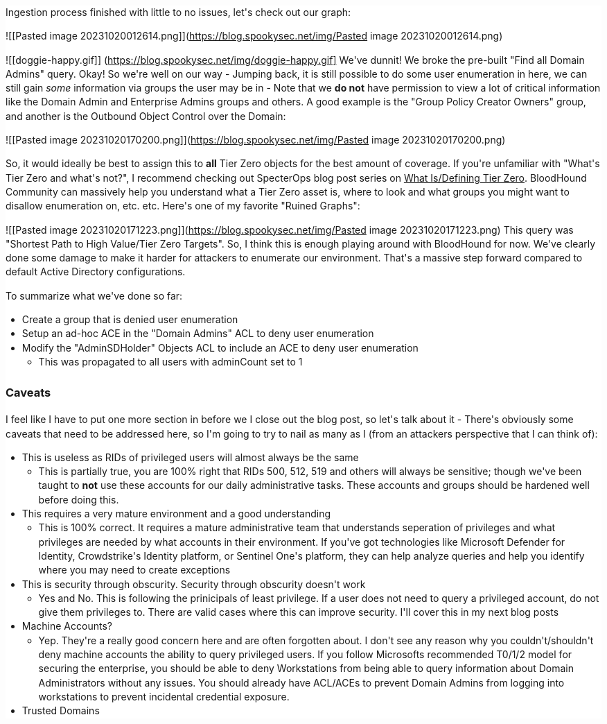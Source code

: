 Ingestion process finished with little to no issues, let's check out our graph:

![[Pasted image 20231020012614.png]](https://blog.spookysec.net/img/Pasted image 20231020012614.png)

![[doggie-happy.gif]]
(https://blog.spookysec.net/img/doggie-happy.gif]
We've dunnit! We broke the pre-built "Find all Domain Admins" query. Okay! So we're well on our way - Jumping back, it is still possible to do some user enumeration in here, we can still gain *some* information via groups the user may be in - Note that we **do not** have permission to view a lot of critical information like the Domain Admin and Enterprise Admins groups and others. A good example is the "Group Policy Creator Owners" group, and another is the Outbound Object Control over the Domain:

![[Pasted image 20231020170200.png]](https://blog.spookysec.net/img/Pasted image 20231020170200.png)

So, it would ideally be best to assign this to **all** Tier Zero objects for the best amount of coverage. If you're unfamiliar with "What's Tier Zero and what's not?", I recommend checking out SpecterOps blog post series on [What Is/Defining Tier Zero](https://posts.specterops.io/what-is-tier-zero-part-1-e0da9b7cdfca). BloodHound Community can massively help you understand what a Tier Zero asset is, where to look and what groups you might want to disallow enumeration on, etc. etc. Here's one of my favorite "Ruined Graphs":

![[Pasted image 20231020171223.png]](https://blog.spookysec.net/img/Pasted image 20231020171223.png)
This query was "Shortest Path to High Value/Tier Zero Targets". So, I think this is enough playing around with BloodHound for now. We've clearly done some damage to make it harder for attackers to enumerate our environment. That's a massive step forward compared to default Active Directory configurations.

To summarize what we've done so far:
- Create a group that is denied user enumeration
- Setup an ad-hoc ACE in the "Domain Admins" ACL to deny user enumeration
- Modify the "AdminSDHolder" Objects ACL to include an ACE to deny user enumeration
	- This was propagated to all users with adminCount set to 1

### Caveats

I feel like I have to put one more section in before we I close out the blog post, so let's talk about it - There's obviously some caveats that need to be addressed here, so I'm going to try to nail as many as I (from an attackers perspective that I can think of):

- This is useless as RIDs of privileged users will almost always be the same
	- This is partially true, you are 100% right that RIDs 500, 512, 519 and others will always be sensitive; though we've been taught to **not** use these accounts for our daily administrative tasks. These accounts and groups should be hardened well before doing this. 
- This requires a very mature environment and a good understanding
	- This is 100% correct. It requires a mature administrative team that understands seperation of privileges and what privileges are needed by what accounts in their environment. If you've got technologies like Microsoft Defender for Identity, Crowdstrike's Identity platform, or Sentinel One's platform, they can help analyze queries and help you identify where you may need to create exceptions
- This is security through obscurity. Security through obscurity doesn't work
	- Yes and No. This is following the prinicipals of least privilege. If a user does not need to query a privileged account, do not give them privileges to. There are valid cases where this can improve security. I'll cover this in my next blog posts
- Machine Accounts?
	- Yep. They're a really good concern here and are often forgotten about. I don't see any reason why you couldn't/shouldn't deny machine accounts the ability to query privileged users. If you follow Microsofts recommended T0/1/2 model for securing the enterprise, you should be able to deny Workstations from being able to query information about Domain Administrators without any issues. You should already have ACL/ACEs to prevent Domain Admins from logging into workstations to prevent incidental credential exposure.
- Trusted Domains